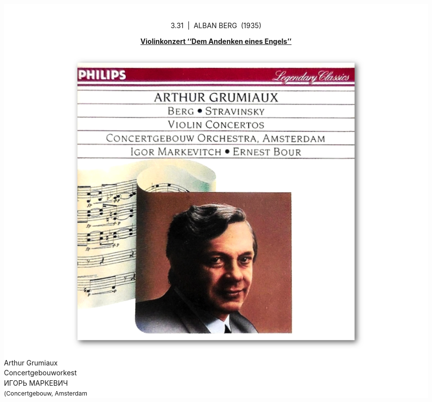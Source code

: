 <br>



<p style="text-align:center">
	3.31 &nbsp;|&nbsp; ALBAN BERG &nbsp;(1935)
</p>
<p style="margin-bottom:-0.6em"> </p>
<h4 style="text-align:center"> 
<a href="https://www.youtube.com/watch?v=gsHwmee4Vik&list=PL8AhTXrM6LH2PDbkNM4zEUB9dImnE-d7Z&index=1">
	Violinkonzert 
	<nobr>&lsquo;&lsquo;Dem Andenken eines Engels&rsquo;&rsquo;</nobr>
</a>
</h4>

<p style="text-align:center; color:grey">
<img src="/assets/img/albums/grumiaux-berg.png" width="800"> <br>

Arthur Grumiaux <br>
Concertgebouworkest <br>
ИГОРЬ МАРКЕВИЧ
<br>
<span style="font-size:0.87em">(Concertgebouw, <nobr>Amsterdam 